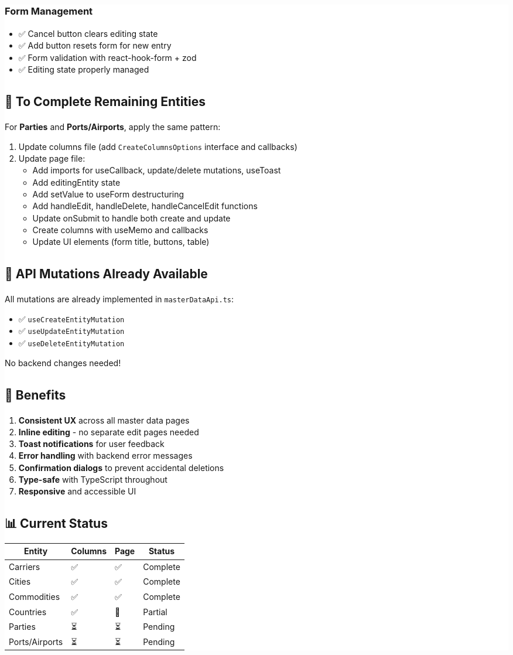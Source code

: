 ### Form Management
- ✅ Cancel button clears editing state
- ✅ Add button resets form for new entry
- ✅ Form validation with react-hook-form + zod
- ✅ Editing state properly managed

## 📝 To Complete Remaining Entities

For **Parties** and **Ports/Airports**, apply the same pattern:

1. Update columns file (add `CreateColumnsOptions` interface and callbacks)
2. Update page file:
   - Add imports for useCallback, update/delete mutations, useToast
   - Add editingEntity state
   - Add setValue to useForm destructuring
   - Add handleEdit, handleDelete, handleCancelEdit functions
   - Update onSubmit to handle both create and update
   - Create columns with useMemo and callbacks
   - Update UI elements (form title, buttons, table)

## 🎯 API Mutations Already Available

All mutations are already implemented in `masterDataApi.ts`:
- ✅ `useCreateEntityMutation`
- ✅ `useUpdateEntityMutation`
- ✅ `useDeleteEntityMutation`

No backend changes needed!

## 🚀 Benefits

1. **Consistent UX** across all master data pages
2. **Inline editing** - no separate edit pages needed
3. **Toast notifications** for user feedback
4. **Error handling** with backend error messages
5. **Confirmation dialogs** to prevent accidental deletions
6. **Type-safe** with TypeScript throughout
7. **Responsive** and accessible UI

## 📊 Current Status

| Entity | Columns | Page | Status |
|--------|---------|------|--------|
| Carriers | ✅ | ✅ | Complete |
| Cities | ✅ | ✅ | Complete |
| Commodities | ✅ | ✅ | Complete |
| Countries | ✅ | 🔄 | Partial |
| Parties | ⏳ | ⏳ | Pending |
| Ports/Airports | ⏳ | ⏳ | Pending |

